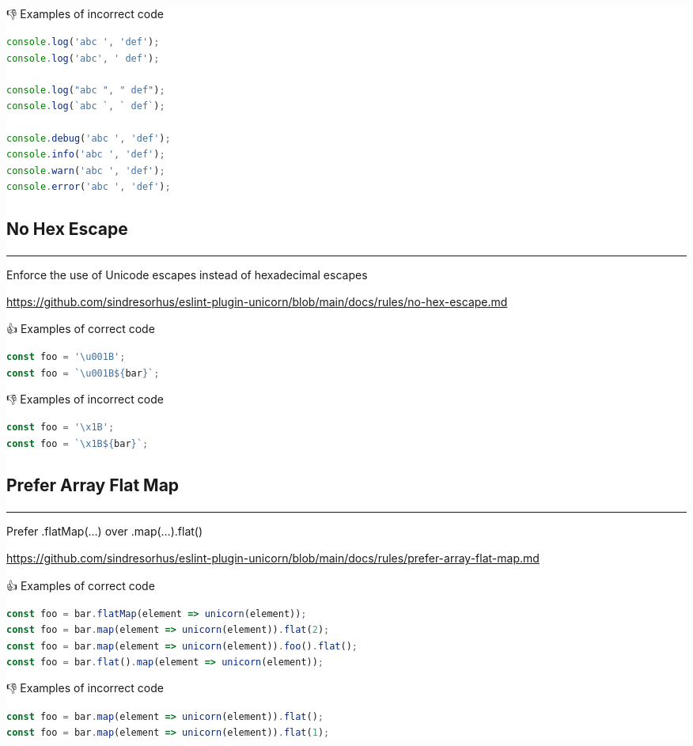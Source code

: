 👎 Examples of incorrect code

```typescript
console.log('abc ', 'def');
console.log('abc', ' def');

console.log("abc ", " def");
console.log(`abc `, ` def`);

console.debug('abc ', 'def');
console.info('abc ', 'def');
console.warn('abc ', 'def');
console.error('abc ', 'def');
```

## No Hex Escape

----------

Enforce the use of Unicode escapes instead of hexadecimal escapes

<https://github.com/sindresorhus/eslint-plugin-unicorn/blob/main/docs/rules/no-hex-escape.md>

👍 Examples of correct code

```typescript
const foo = '\u001B';
const foo = `\u001B${bar}`;
```

👎 Examples of incorrect code

```typescript
const foo = '\x1B';
const foo = `\x1B${bar}`;
```

## Prefer Array Flat Map

----------

Prefer .flatMap(…) over .map(…).flat()

<https://github.com/sindresorhus/eslint-plugin-unicorn/blob/main/docs/rules/prefer-array-flat-map.md>

👍 Examples of correct code

```typescript
const foo = bar.flatMap(element => unicorn(element));
const foo = bar.map(element => unicorn(element)).flat(2);
const foo = bar.map(element => unicorn(element)).foo().flat();
const foo = bar.flat().map(element => unicorn(element));
```

👎 Examples of incorrect code

```typescript
const foo = bar.map(element => unicorn(element)).flat();
const foo = bar.map(element => unicorn(element)).flat(1);
```
